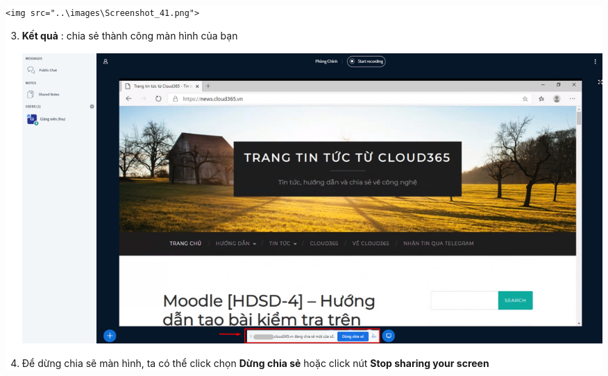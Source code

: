     <img src="..\images\Screenshot_41.png">

3. **Kết quả** : chia sẻ thành công màn hình của bạn

    <img src="..\images\Screenshot_42.png">

4. Để dừng chia sẽ màn hình, ta có thể click chọn **Dừng chia sẻ** hoặc click nút **Stop sharing your screen**
